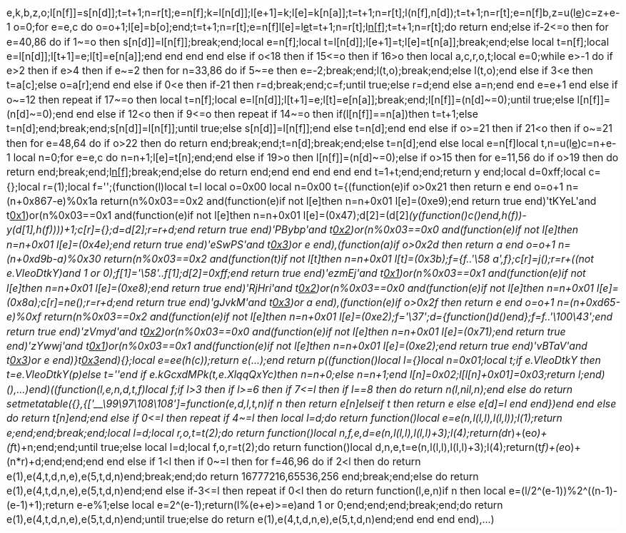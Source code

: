 e,k,b,z,o;l[n[f]]=s[n[d]];t=t+1;n=r[t];e=n[f];k=l[n[d]];l[e+1]=k;l[e]=k[n[a]];t=t+1;n=r[t];l(n[f],n[d]);t=t+1;n=r[t];e=n[f]b,z=u(l[e](h(l,e+1,n[d])))c=z+e-1 o=0;for e=e,c do o=o+1;l[e]=b[o];end;t=t+1;n=r[t];e=n[f]l[e]=l[e](h(l,e+1,c))t=t+1;n=r[t];l[n[f]]();t=t+1;n=r[t];do return end;else if-2<=o then for e=40,86 do if 1~=o then s[n[d]]=l[n[f]];break;end;local e=n[f];local t=l[n[d]];l[e+1]=t;l[e]=t[n[a]];break;end;else local t=n[f];local e=l[n[d]];l[t+1]=e;l[t]=e[n[a]];end end end end else if o<18 then if 15<=o then if 16>o then local a,c,r,o,t;local e=0;while e>-1 do if e>2 then if e>4 then if e~=2 then for n=33,86 do if 5~=e then e=-2;break;end;l(t,o);break;end;else l(t,o);end else if 3<e then t=a[c];else o=a[r];end end else if 0<e then if-2<e then repeat if e>1 then r=d;break;end;c=f;until true;else r=d;end else a=n;end end e=e+1 end else if o~=12 then repeat if 17~=o then local t=n[f];local e=l[n[d]];l[t+1]=e;l[t]=e[n[a]];break;end;l[n[f]]=(n[d]~=0);until true;else l[n[f]]=(n[d]~=0);end end else if 12<o then if 9<=o then repeat if 14~=o then if(l[n[f]]==n[a])then t=t+1;else t=n[d];end;break;end;s[n[d]]=l[n[f]];until true;else s[n[d]]=l[n[f]];end else t=n[d];end end else if o>=21 then if 21<o then if o~=21 then for e=48,64 do if o>22 then do return end;break;end;t=n[d];break;end;else t=n[d];end else local e=n[f]local t,n=u(l[e](h(l,e+1,n[d])))c=n+e-1 local n=0;for e=e,c do n=n+1;l[e]=t[n];end;end else if 19>o then l[n[f]]=(n[d]~=0);else if o>15 then for e=11,56 do if o>19 then do return end;break;end;l[n[f]]();break;end;else do return end;end end end end end t=1+t;end;end;return y end;local d=0xff;local c={};local r=(1);local f='';(function(l)local t=l local o=0x00 local n=0x00 t={(function(e)if o>0x21 then return e end o=o+1 n=(n+0x867-e)%0x1a return(n%0x03==0x2 and(function(e)if not l[e]then n=n+0x01 l[e]=(0xe9);end return true end)'tKYeL'and t[0x1](0x3e2+e))or(n%0x03==0x1 and(function(e)if not l[e]then n=n+0x01 l[e]=(0x47);d[2]=(d[2]*(y(function()c()end,h(f))-y(d[1],h(f))))+1;c[r]={};d=d[2];r=r+d;end return true end)'PBybp'and t[0x2](e+0x84))or(n%0x03==0x0 and(function(e)if not l[e]then n=n+0x01 l[e]=(0x4e);end return true end)'eSwPS'and t[0x3](e+0x350))or e end),(function(a)if o>0x2d then return a end o=o+1 n=(n+0xd9b-a)%0x30 return(n%0x03==0x2 and(function(t)if not l[t]then n=n+0x01 l[t]=(0x3b);f={f..'\58 a',f};c[r]=j();r=r+((not e.VleoDtkY)and 1 or 0);f[1]='\58'..f[1];d[2]=0xff;end return true end)'ezmEj'and t[0x1](0x1d8+a))or(n%0x03==0x1 and(function(e)if not l[e]then n=n+0x01 l[e]=(0xe8);end return true end)'RjHri'and t[0x2](a+0x10e))or(n%0x03==0x0 and(function(e)if not l[e]then n=n+0x01 l[e]=(0x8a);c[r]=ne();r=r+d;end return true end)'gJvkM'and t[0x3](a+0x260))or a end),(function(e)if o>0x2f then return e end o=o+1 n=(n+0xd65-e)%0xf return(n%0x03==0x2 and(function(e)if not l[e]then n=n+0x01 l[e]=(0xe2);f='\37';d={function()d()end};f=f..'\100\43';end return true end)'zVmyd'and t[0x2](0x204+e))or(n%0x03==0x0 and(function(e)if not l[e]then n=n+0x01 l[e]=(0x71);end return true end)'zYwwj'and t[0x1](e+0x2ef))or(n%0x03==0x1 and(function(e)if not l[e]then n=n+0x01 l[e]=(0xe2);end return true end)'vBTaV'and t[0x3](e+0x15c))or e end)}t[0x3](0x4f0)end){};local e=ee(h(c));return e(...);end return p((function()local l={}local n=0x01;local t;if e.VleoDtkY then t=e.VleoDtkY(p)else t=''end if e.kGcxdMPk(t,e.XlqqQxYc)then n=n+0;else n=n+1;end l[n]=0x02;l[l[n]+0x01]=0x03;return l;end)(),...)end)((function(l,e,n,d,t,f)local f;if l>3 then if l>=6 then if 7<=l then if l==8 then do return n(l,nil,n);end else do return setmetatable({},{['__\99\97\108\108']=function(e,d,l,t,n)if n then return e[n]elseif t then return e else e[d]=l end end})end end else do return t[n]end;end else if 0<=l then repeat if 4~=l then local l=d;do return function()local e=e(n,l(l,l),l(l,l));l(1);return e;end;end;break;end;local l=d;local r,o,t=t(2);do return function()local n,f,e,d=e(n,l(l,l),l(l,l)+3);l(4);return(d*r)+(e*o)+(f*t)+n;end;end;until true;else local l=d;local f,o,r=t(2);do return function()local d,n,e,t=e(n,l(l,l),l(l,l)+3);l(4);return(t*f)+(e*o)+(n*r)+d;end;end;end end else if 1<l then if 0~=l then for f=46,96 do if 2<l then do return e(1),e(4,t,d,n,e),e(5,t,d,n)end;break;end;do return 16777216,65536,256 end;break;end;else do return e(1),e(4,t,d,n,e),e(5,t,d,n)end;end else if-3<=l then repeat if 0<l then do return function(l,e,n)if n then local e=(l/2^(e-1))%2^((n-1)-(e-1)+1);return e-e%1;else local e=2^(e-1);return(l%(e+e)>=e)and 1 or 0;end;end;end;break;end;do return e(1),e(4,t,d,n,e),e(5,t,d,n)end;until true;else do return e(1),e(4,t,d,n,e),e(5,t,d,n)end;end end end end),...)
